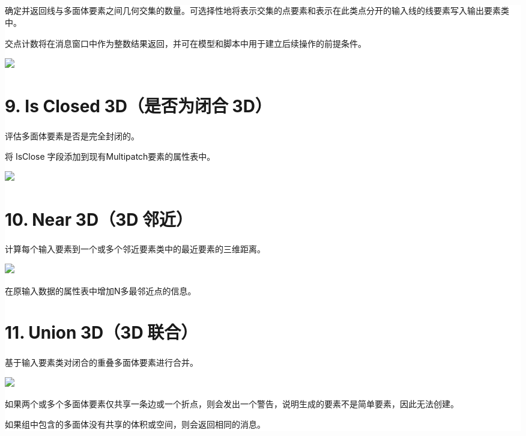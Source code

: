 确定并返回线与多面体要素之间几何交集的数量。可选择性地将表示交集的点要素和表示在此类点分开的输入线的线要素写入输出要素类中。

交点计数将在消息窗口中作为整数结果返回，并可在模型和脚本中用于建立后续操作的前提条件。


![](http://img.my.csdn.net/uploads/201211/17/1353163772_6425.png)




# **9.&nbsp;Is Closed 3D（是否为闭合 3D）**

评估多面体要素是否是完全封闭的。

将 IsClose 字段添加到现有Multipatch要素的属性表中。

![](http://img.my.csdn.net/uploads/201211/17/1353164375_7766.png)


# **10. Near 3D（3D 邻近）**

计算每个输入要素到一个或多个邻近要素类中的最近要素的三维距离。

![](http://img.my.csdn.net/uploads/201211/17/1353165276_6715.png)

在原输入数据的属性表中增加N多最邻近点的信息。


# **11. Union 3D（3D 联合）**

基于输入要素类对闭合的重叠多面体要素进行合并。

![](http://img.my.csdn.net/uploads/201211/17/1353166100_5732.png)

如果两个或多个多面体要素仅共享一条边或一个折点，则会发出一个警告，说明生成的要素不是简单要素，因此无法创建。

如果组中包含的多面体没有共享的体积或空间，则会返回相同的消息。































